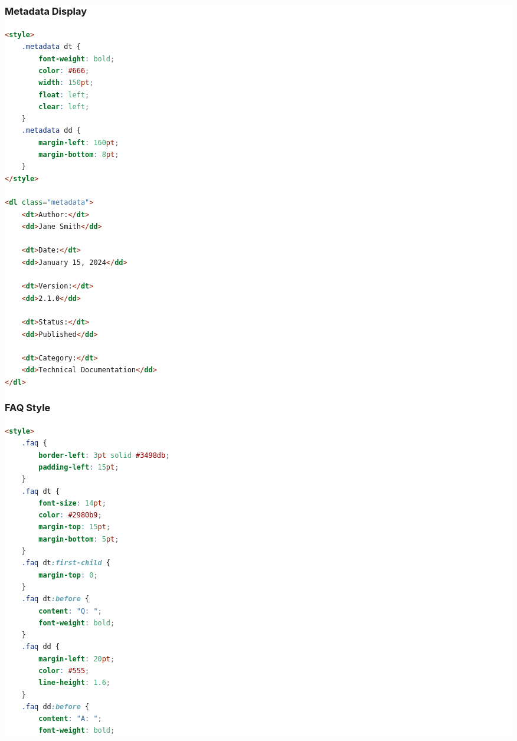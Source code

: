 ### Metadata Display

```html
<style>
    .metadata dt {
        font-weight: bold;
        color: #666;
        width: 150pt;
        float: left;
        clear: left;
    }
    .metadata dd {
        margin-left: 160pt;
        margin-bottom: 8pt;
    }
</style>

<dl class="metadata">
    <dt>Author:</dt>
    <dd>Jane Smith</dd>

    <dt>Date:</dt>
    <dd>January 15, 2024</dd>

    <dt>Version:</dt>
    <dd>2.1.0</dd>

    <dt>Status:</dt>
    <dd>Published</dd>

    <dt>Category:</dt>
    <dd>Technical Documentation</dd>
</dl>
```

### FAQ Style

```html
<style>
    .faq {
        border-left: 3pt solid #3498db;
        padding-left: 15pt;
    }
    .faq dt {
        font-size: 14pt;
        color: #2980b9;
        margin-top: 15pt;
        margin-bottom: 5pt;
    }
    .faq dt:first-child {
        margin-top: 0;
    }
    .faq dt:before {
        content: "Q: ";
        font-weight: bold;
    }
    .faq dd {
        margin-left: 20pt;
        color: #555;
        line-height: 1.6;
    }
    .faq dd:before {
        content: "A: ";
        font-weight: bold;
```